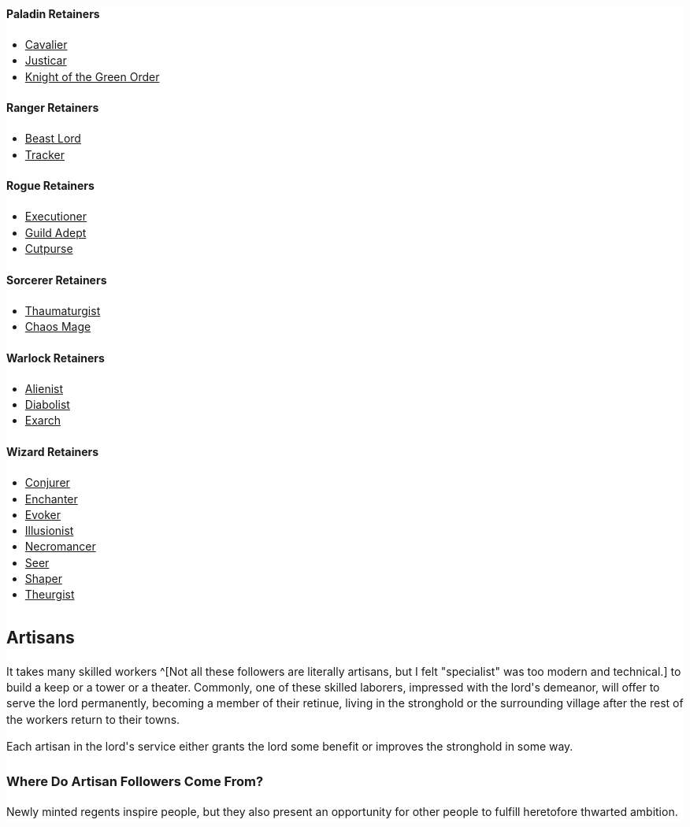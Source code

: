 #### Paladin Retainers

- [Cavalier](compendium/bestiary/humanoid/cavalier-saf.md)  
- [Justicar](compendium/bestiary/humanoid/justicar-saf.md)  
- [Knight of the Green Order](compendium/bestiary/humanoid/knight-of-the-green-order-saf.md)  

#### Ranger Retainers

- [Beast Lord](compendium/bestiary/humanoid/beast-lord-saf.md)  
- [Tracker](compendium/bestiary/humanoid/tracker-saf.md)  

#### Rogue Retainers

- [Executioner](compendium/bestiary/humanoid/executioner-saf.md)  
- [Guild Adept](compendium/bestiary/humanoid/guild-adept-saf.md)  
- [Cutpurse](compendium/bestiary/humanoid/cutpurse-saf.md)  

#### Sorcerer Retainers

- [Thaumaturgist](compendium/bestiary/humanoid/thaumaturgist-saf.md)  
- [Chaos Mage](compendium/bestiary/humanoid/chaos-mage-saf.md)  

#### Warlock Retainers

- [Alienist](compendium/bestiary/humanoid/alienist-saf.md)  
- [Diabolist](compendium/bestiary/humanoid/diabolist-saf.md)  
- [Exarch](compendium/bestiary/humanoid/exarch-saf.md)  

#### Wizard Retainers

- [Conjurer](compendium/bestiary/humanoid/conjurer-saf.md)  
- [Enchanter](compendium/bestiary/humanoid/enchanter-saf.md)  
- [Evoker](compendium/bestiary/humanoid/evoker-saf.md)  
- [Illusionist](compendium/bestiary/humanoid/illusionist-saf.md)  
- [Necromancer](compendium/bestiary/humanoid/necromancer-saf.md)  
- [Seer](compendium/bestiary/humanoid/seer-saf.md)  
- [Shaper](compendium/bestiary/humanoid/shaper-saf.md)  
- [Theurgist](compendium/bestiary/humanoid/theurgist-saf.md)  

## Artisans

It takes many skilled workers ^[Not all these followers are literally artisans, but I felt "specialist" was too modern and technical.] to build a keep or a tower or a theater. Commonly, one of these skilled laborers, impressed with the lord's demeanor, will offer to serve the lord permanently, becoming a member of their retinue, living in the stronghold or the surrounding village after the rest of the workers return to their towns.

Each artisan in the lord's service either grants the lord some benefit or improves the stronghold in some way.

### Where Do Artisan Followers Come From?

Newly minted regents inspire people, but they also present an opportunity for other people to fulfill heretofore thwarted ambition.
